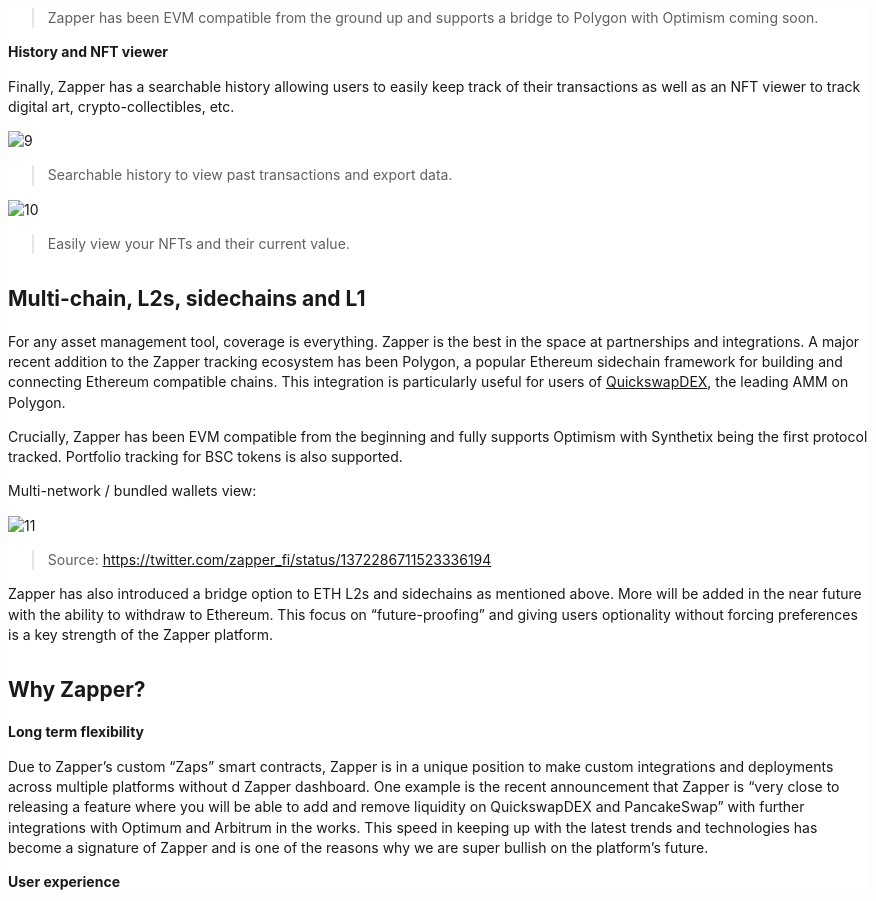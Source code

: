 >Zapper has been EVM compatible from the ground up and supports a bridge to Polygon with Optimism coming soon.

**History and NFT viewer**


Finally, Zapper has a searchable history allowing users to easily keep track of their transactions as well as an NFT viewer to track digital art, crypto-collectibles, etc.

<img src="https://miro.medium.com/max/3000/1*crqOa9Af5XQgw41V0rSc1A.png" alt="9" width="800px" />

>Searchable history to view past transactions and export data.
<img src="https://miro.medium.com/max/3000/1*XVfardUe8Kk75KTSsS9ugQ.png" alt="10" width="800px" />

>Easily view your NFTs and their current value.


## Multi-chain, L2s, sidechains and L1

For any asset management tool, coverage is everything. Zapper is the best in the space at partnerships and integrations. A major recent addition to the Zapper tracking ecosystem has been Polygon, a popular Ethereum sidechain framework for building and connecting Ethereum compatible chains. This integration is particularly useful for users of <a href='https://twitter.com/QuickswapDEX' target='_blank'>QuickswapDEX</a>, the leading AMM on Polygon.


Crucially, Zapper has been EVM compatible from the beginning and fully supports Optimism with Synthetix being the first protocol tracked. Portfolio tracking for BSC tokens is also supported.


Multi-network / bundled wallets view:

<img src="https://miro.medium.com/max/3000/1*fBZ_QoUAb4cmuPBQ9lFd0Q.png" alt="11" width="800px" />

>Source: <a class="ds ib" href="https://twitter.com/zapper_fi/status/1372286711523336194" rel="noopener nofollow">https://twitter.com/zapper_fi/status/1372286711523336194</a>

Zapper has also introduced a bridge option to ETH L2s and sidechains as mentioned above. More will be added in the near future with the ability to withdraw to Ethereum. This focus on “future-proofing” and giving users optionality without forcing preferences is a key strength of the Zapper platform.


## Why Zapper?

**Long term flexibility**


Due to Zapper’s custom “Zaps” smart contracts, Zapper is in a unique position to make custom integrations and deployments across multiple platforms without  d Zapper dashboard. One example is the recent announcement that Zapper is “very close to releasing a feature where you will be able to add and remove liquidity on QuickswapDEX and PancakeSwap” with further integrations with Optimum and Arbitrum in the works. This speed in keeping up with the latest trends and technologies has become a signature of Zapper and is one of the reasons why we are super bullish on the platform’s future.


**User experience**

